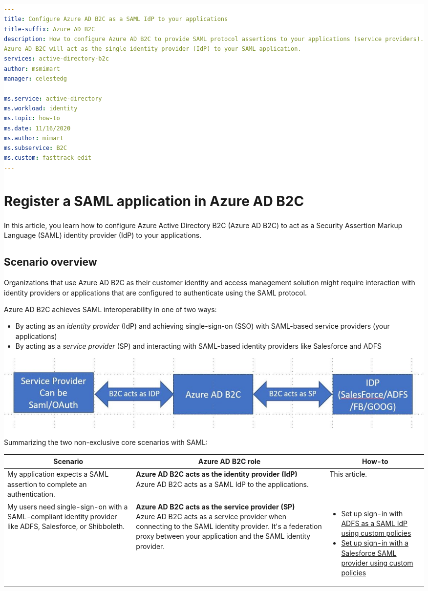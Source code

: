 ```yaml
---
title: Configure Azure AD B2C as a SAML IdP to your applications
title-suffix: Azure AD B2C
description: How to configure Azure AD B2C to provide SAML protocol assertions to your applications (service providers). Azure AD B2C will act as the single identity provider (IdP) to your SAML application.
services: active-directory-b2c
author: msmimart
manager: celestedg

ms.service: active-directory
ms.workload: identity
ms.topic: how-to
ms.date: 11/16/2020
ms.author: mimart
ms.subservice: B2C
ms.custom: fasttrack-edit
---
```


# Register a SAML application in Azure AD B2C

In this article, you learn how to configure Azure Active Directory B2C (Azure AD B2C) to act as a Security Assertion Markup Language (SAML) identity provider (IdP) to your applications.

## Scenario overview

Organizations that use Azure AD B2C as their customer identity and access management solution might require interaction with identity providers or applications that are configured to authenticate using the SAML protocol.

Azure AD B2C achieves SAML interoperability in one of two ways:

* By acting as an *identity provider* (IdP) and achieving single-sign-on (SSO) with SAML-based service providers (your applications)
* By acting as a *service provider* (SP) and interacting with SAML-based identity providers like Salesforce and ADFS

![Diagram with B2C as identity provider on left and B2C as service provider on right](media/saml-identity-provider/saml-idp-diagram-01.jpg)

Summarizing the two non-exclusive core scenarios with SAML:

| Scenario | Azure AD B2C role | How-to |
| -------- | ----------------- | ------- |
| My application expects a SAML assertion to complete an authentication. | **Azure AD B2C acts as the identity provider (IdP)**<br />Azure AD B2C acts as a SAML IdP to the applications. | This article. |
| My users need single-sign-on with a SAML-compliant identity provider like ADFS, Salesforce, or Shibboleth.  | **Azure AD B2C acts as the service provider (SP)**<br />Azure AD B2C acts as a service provider when connecting to the SAML identity provider. It's a federation proxy between your application and the SAML identity provider.  | <ul><li>[Set up sign-in with ADFS as a SAML IdP using custom policies](identity-provider-adfs2016-custom.md)</li><li>[Set up sign-in with a Salesforce SAML provider using custom policies](identity-provider-salesforce-custom.md)</li></ul> |
